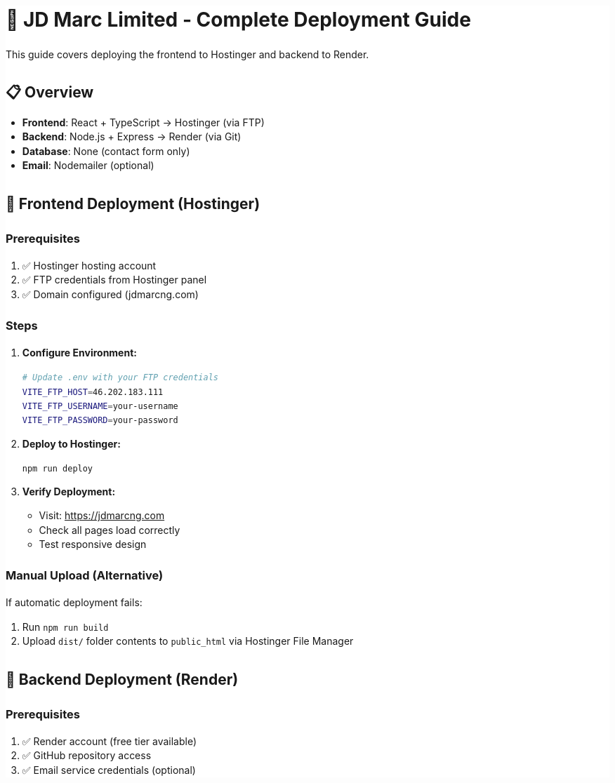 # 🚀 JD Marc Limited - Complete Deployment Guide

This guide covers deploying the frontend to Hostinger and backend to Render.

## 📋 Overview

- **Frontend**: React + TypeScript → Hostinger (via FTP)
- **Backend**: Node.js + Express → Render (via Git)
- **Database**: None (contact form only)
- **Email**: Nodemailer (optional)

## 🎯 Frontend Deployment (Hostinger)

### Prerequisites
1. ✅ Hostinger hosting account
2. ✅ FTP credentials from Hostinger panel
3. ✅ Domain configured (jdmarcng.com)

### Steps

1. **Configure Environment:**
   ```bash
   # Update .env with your FTP credentials
   VITE_FTP_HOST=46.202.183.111
   VITE_FTP_USERNAME=your-username
   VITE_FTP_PASSWORD=your-password
   ```

2. **Deploy to Hostinger:**
   ```bash
   npm run deploy
   ```

3. **Verify Deployment:**
   - Visit: https://jdmarcng.com
   - Check all pages load correctly
   - Test responsive design

### Manual Upload (Alternative)
If automatic deployment fails:
1. Run `npm run build`
2. Upload `dist/` folder contents to `public_html` via Hostinger File Manager

## 🎯 Backend Deployment (Render)

### Prerequisites
1. ✅ Render account (free tier available)
2. ✅ GitHub repository access
3. ✅ Email service credentials (optional)
